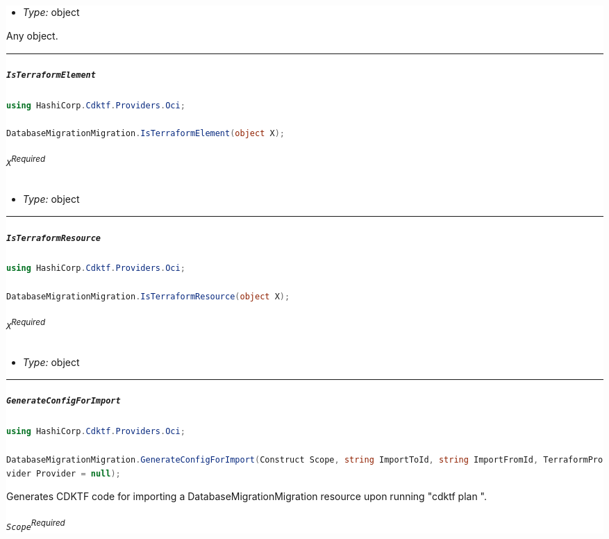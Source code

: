 - *Type:* object

Any object.

---

##### `IsTerraformElement` <a name="IsTerraformElement" id="rhizo-co-terraform-provider-oci.databaseMigrationMigration.DatabaseMigrationMigration.isTerraformElement"></a>

```csharp
using HashiCorp.Cdktf.Providers.Oci;

DatabaseMigrationMigration.IsTerraformElement(object X);
```

###### `X`<sup>Required</sup> <a name="X" id="rhizo-co-terraform-provider-oci.databaseMigrationMigration.DatabaseMigrationMigration.isTerraformElement.parameter.x"></a>

- *Type:* object

---

##### `IsTerraformResource` <a name="IsTerraformResource" id="rhizo-co-terraform-provider-oci.databaseMigrationMigration.DatabaseMigrationMigration.isTerraformResource"></a>

```csharp
using HashiCorp.Cdktf.Providers.Oci;

DatabaseMigrationMigration.IsTerraformResource(object X);
```

###### `X`<sup>Required</sup> <a name="X" id="rhizo-co-terraform-provider-oci.databaseMigrationMigration.DatabaseMigrationMigration.isTerraformResource.parameter.x"></a>

- *Type:* object

---

##### `GenerateConfigForImport` <a name="GenerateConfigForImport" id="rhizo-co-terraform-provider-oci.databaseMigrationMigration.DatabaseMigrationMigration.generateConfigForImport"></a>

```csharp
using HashiCorp.Cdktf.Providers.Oci;

DatabaseMigrationMigration.GenerateConfigForImport(Construct Scope, string ImportToId, string ImportFromId, TerraformProvider Provider = null);
```

Generates CDKTF code for importing a DatabaseMigrationMigration resource upon running "cdktf plan <stack-name>".

###### `Scope`<sup>Required</sup> <a name="Scope" id="rhizo-co-terraform-provider-oci.databaseMigrationMigration.DatabaseMigrationMigration.generateConfigForImport.parameter.scope"></a>
